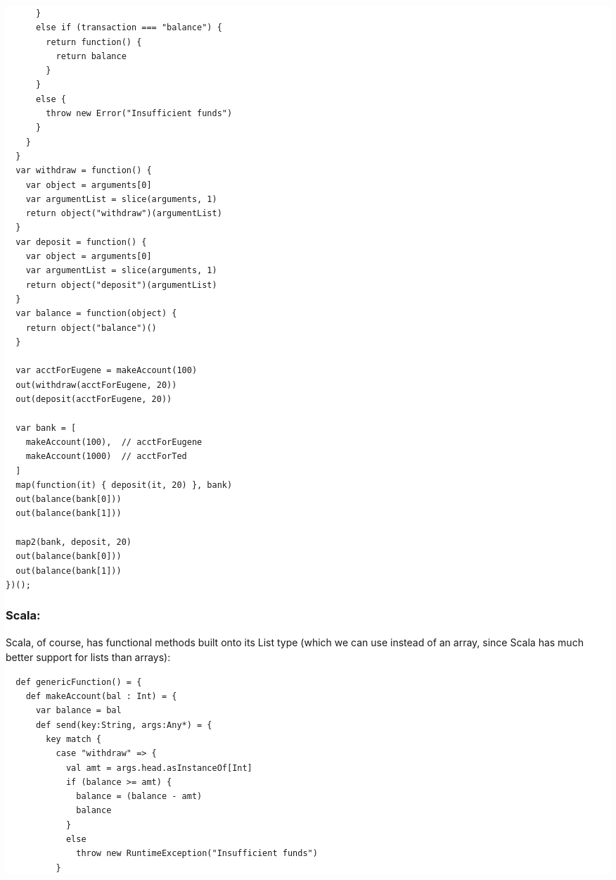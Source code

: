 ~~~~~
      }
      else if (transaction === "balance") {
        return function() {
          return balance
        }
      }
      else {
        throw new Error("Insufficient funds")
      }
    }
  }
  var withdraw = function() {
    var object = arguments[0]
    var argumentList = slice(arguments, 1)
    return object("withdraw")(argumentList)
  }
  var deposit = function() {
    var object = arguments[0]
    var argumentList = slice(arguments, 1)
    return object("deposit")(argumentList)
  }
  var balance = function(object) {
    return object("balance")()
  }

  var acctForEugene = makeAccount(100)
  out(withdraw(acctForEugene, 20))
  out(deposit(acctForEugene, 20))

  var bank = [
    makeAccount(100),  // acctForEugene
    makeAccount(1000)  // acctForTed
  ]
  map(function(it) { deposit(it, 20) }, bank)
  out(balance(bank[0]))
  out(balance(bank[1]))

  map2(bank, deposit, 20)
  out(balance(bank[0]))
  out(balance(bank[1]))
})();
~~~~~

### Scala: ###
Scala, of course, has functional methods built onto its List type
(which we can use instead of an array, since Scala has much better
support for lists than arrays):

~~~~~
  def genericFunction() = {
    def makeAccount(bal : Int) = {
      var balance = bal
      def send(key:String, args:Any*) = {
        key match {
          case "withdraw" => {
            val amt = args.head.asInstanceOf[Int]
            if (balance >= amt) {
              balance = (balance - amt)
              balance
            }
            else
              throw new RuntimeException("Insufficient funds")
          }
~~~~~

[Envoy]: http://www.cs.uni.edu/~wallingf/patterns/envoy.pdf
[Scala]: http://www.typesafe.com
[C#]: http://en.wikipedia.org/wiki/C_Sharp_(programming_language)
[F#]: http://en.wikipedia.org/wiki/F_Sharp_(programming_language)
[Yeti]: http://mth.github.com/yeti/
[Jaskell]: http://jaskell.codehaus.org